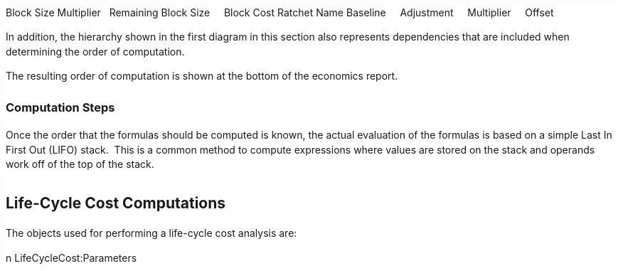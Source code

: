 <td>Block Size Multiplier</td>
</tr>
<tr>
<td> </td>
<td>Remaining</td>
<td>Block Size</td>
</tr>
<tr>
<td> </td>
<td> </td>
<td>Block Cost</td>
</tr>
<tr>
<td>Ratchet</td>
<td>Name</td>
<td>Baseline</td>
</tr>
<tr>
<td> </td>
<td> </td>
<td>Adjustment</td>
</tr>
<tr>
<td> </td>
<td> </td>
<td>Multiplier</td>
</tr>
<tr>
<td> </td>
<td> </td>
<td>Offset</td>
</tr>

</table>



In addition, the hierarchy shown in the first diagram in this section also represents dependencies that are included when determining the order of computation.

The resulting order of computation is shown at the bottom of the economics report.

### Computation Steps

Once the order that the formulas should be computed is known, the actual evaluation of the formulas is based on a simple Last In First Out (LIFO) stack.  This is a common method to compute expressions where values are stored on the stack and operands work off of the top of the stack.

Life-Cycle Cost Computations
----------------------------

The objects used for performing a life-cycle cost analysis are:

n LifeCycleCost:Parameters
